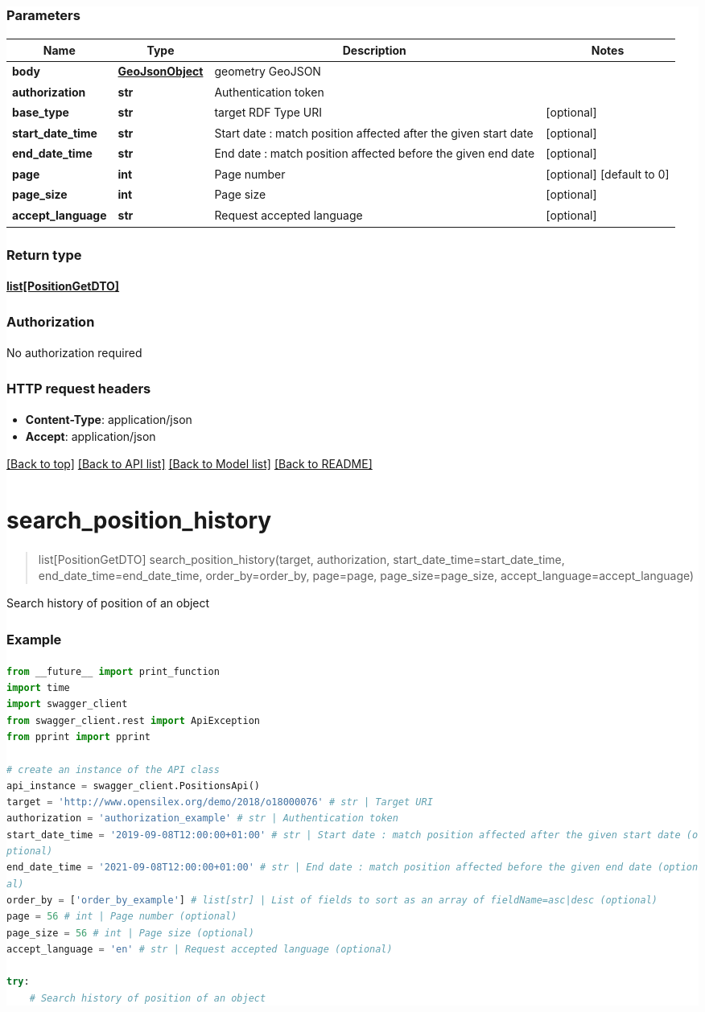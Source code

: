 ### Parameters

Name | Type | Description  | Notes
------------- | ------------- | ------------- | -------------
 **body** | [**GeoJsonObject**](GeoJsonObject.md)| geometry GeoJSON | 
 **authorization** | **str**| Authentication token | 
 **base_type** | **str**| target RDF Type URI | [optional] 
 **start_date_time** | **str**| Start date : match position affected after the given start date | [optional] 
 **end_date_time** | **str**| End date : match position affected before the given end date | [optional] 
 **page** | **int**| Page number | [optional] [default to 0]
 **page_size** | **int**| Page size | [optional] 
 **accept_language** | **str**| Request accepted language | [optional] 

### Return type

[**list[PositionGetDTO]**](PositionGetDTO.md)

### Authorization

No authorization required

### HTTP request headers

 - **Content-Type**: application/json
 - **Accept**: application/json

[[Back to top]](#) [[Back to API list]](../README.md#documentation-for-api-endpoints) [[Back to Model list]](../README.md#documentation-for-models) [[Back to README]](../README.md)

# **search_position_history**
> list[PositionGetDTO] search_position_history(target, authorization, start_date_time=start_date_time, end_date_time=end_date_time, order_by=order_by, page=page, page_size=page_size, accept_language=accept_language)

Search history of position of an object



### Example
```python
from __future__ import print_function
import time
import swagger_client
from swagger_client.rest import ApiException
from pprint import pprint

# create an instance of the API class
api_instance = swagger_client.PositionsApi()
target = 'http://www.opensilex.org/demo/2018/o18000076' # str | Target URI
authorization = 'authorization_example' # str | Authentication token
start_date_time = '2019-09-08T12:00:00+01:00' # str | Start date : match position affected after the given start date (optional)
end_date_time = '2021-09-08T12:00:00+01:00' # str | End date : match position affected before the given end date (optional)
order_by = ['order_by_example'] # list[str] | List of fields to sort as an array of fieldName=asc|desc (optional)
page = 56 # int | Page number (optional)
page_size = 56 # int | Page size (optional)
accept_language = 'en' # str | Request accepted language (optional)

try:
    # Search history of position of an object
```